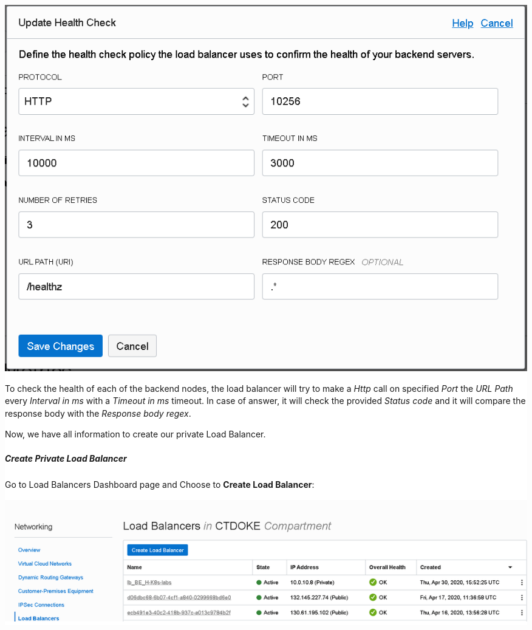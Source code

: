 ![image-20200513192907957](images/image-120.png)



To check the health of each of the backend nodes, the load balancer will try to make a *Http* call on specified *Port* the *URL Path* every *Interval in ms* with a *Timeout in ms* timeout. In case of answer, it will check the provided *Status code* and it will compare the response body with the *Response body regex*.

Now, we have all information to create our private Load Balancer.




##### Create Private Load Balancer

Go to Load Balancers Dashboard page and Choose to **Create Load Balancer**:

![image-20200514154043651](images/image-130.png)
